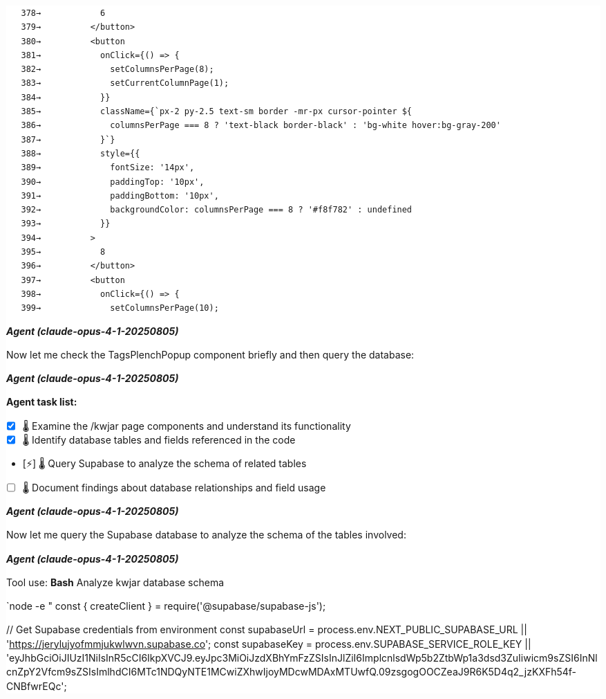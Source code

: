 ```
   378→            6
   379→          </button>
   380→          <button
   381→            onClick={() => {
   382→              setColumnsPerPage(8);
   383→              setCurrentColumnPage(1);
   384→            }}
   385→            className={`px-2 py-2.5 text-sm border -mr-px cursor-pointer ${
   386→              columnsPerPage === 8 ? 'text-black border-black' : 'bg-white hover:bg-gray-200'
   387→            }`}
   388→            style={{ 
   389→              fontSize: '14px', 
   390→              paddingTop: '10px', 
   391→              paddingBottom: '10px',
   392→              backgroundColor: columnsPerPage === 8 ? '#f8f782' : undefined
   393→            }}
   394→          >
   395→            8
   396→          </button>
   397→          <button
   398→            onClick={() => {
   399→              setColumnsPerPage(10);
```

_**Agent (claude-opus-4-1-20250805)**_

Now let me check the TagsPlenchPopup component briefly and then query the database:

_**Agent (claude-opus-4-1-20250805)**_

**Agent task list:**
- [X] 🌡️ Examine the /kwjar page components and understand its functionality
- [X] 🌡️ Identify database tables and fields referenced in the code
- [⚡] 🌡️ Query Supabase to analyze the schema of related tables
- [ ] 🌡️ Document findings about database relationships and field usage


_**Agent (claude-opus-4-1-20250805)**_

Now let me query the Supabase database to analyze the schema of the tables involved:

_**Agent (claude-opus-4-1-20250805)**_

Tool use: **Bash** Analyze kwjar database schema

`node -e "
const { createClient } = require('@supabase/supabase-js');

// Get Supabase credentials from environment
const supabaseUrl = process.env.NEXT_PUBLIC_SUPABASE_URL || 'https://jerylujyofmmjukwlwvn.supabase.co';
const supabaseKey = process.env.SUPABASE_SERVICE_ROLE_KEY || 'eyJhbGciOiJIUzI1NiIsInR5cCI6IkpXVCJ9.eyJpc3MiOiJzdXBhYmFzZSIsInJlZiI6ImplcnlsdWp5b2ZtbWp1a3dsd3ZuIiwicm9sZSI6InNlcnZpY2Vfcm9sZSIsImlhdCI6MTc1NDQyNTE1MCwiZXhwIjoyMDcwMDAxMTUwfQ.09zsgogOOCZeaJ9R6K5D4q2_jzKXFh54f-CNBfwrEQc';
